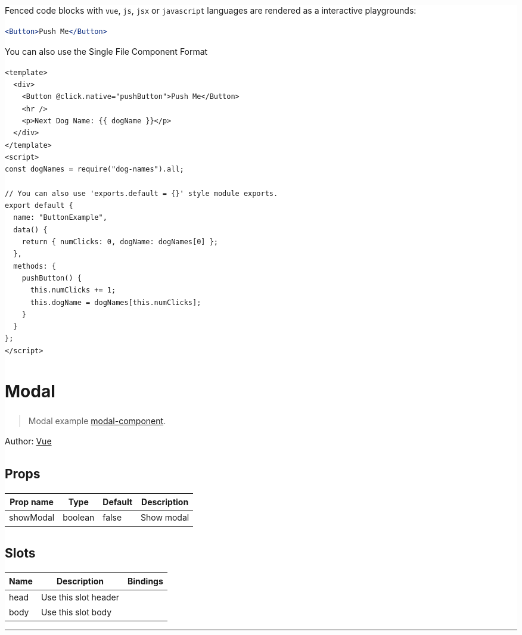 Fenced code blocks with `vue`, `js`, `jsx` or `javascript` languages are rendered as a interactive playgrounds:

```jsx
<Button>Push Me</Button>
```

You can also use the Single File Component Format

```vue
<template>
  <div>
    <Button @click.native="pushButton">Push Me</Button>
    <hr />
    <p>Next Dog Name: {{ dogName }}</p>
  </div>
</template>
<script>
const dogNames = require("dog-names").all;

// You can also use 'exports.default = {}' style module exports.
export default {
  name: "ButtonExample",
  data() {
    return { numClicks: 0, dogName: dogNames[0] };
  },
  methods: {
    pushButton() {
      this.numClicks += 1;
      this.dogName = dogNames[this.numClicks];
    }
  }
};
</script>
```

# Modal

> Modal example [modal-component](https://vuejs.org/v2/examples/modal.html).

Author: [Vue](https://vuejs.org/v2/examples/modal.html)

## Props

| Prop name | Type    | Default | Description |
| --------- | ------- | ------- | ----------- |
| showModal | boolean | false   | Show modal  |

## Slots

| Name | Description          | Bindings |
| ---- | -------------------- | -------- |
| head | Use this slot header |          |
| body | Use this slot body   |          |

---